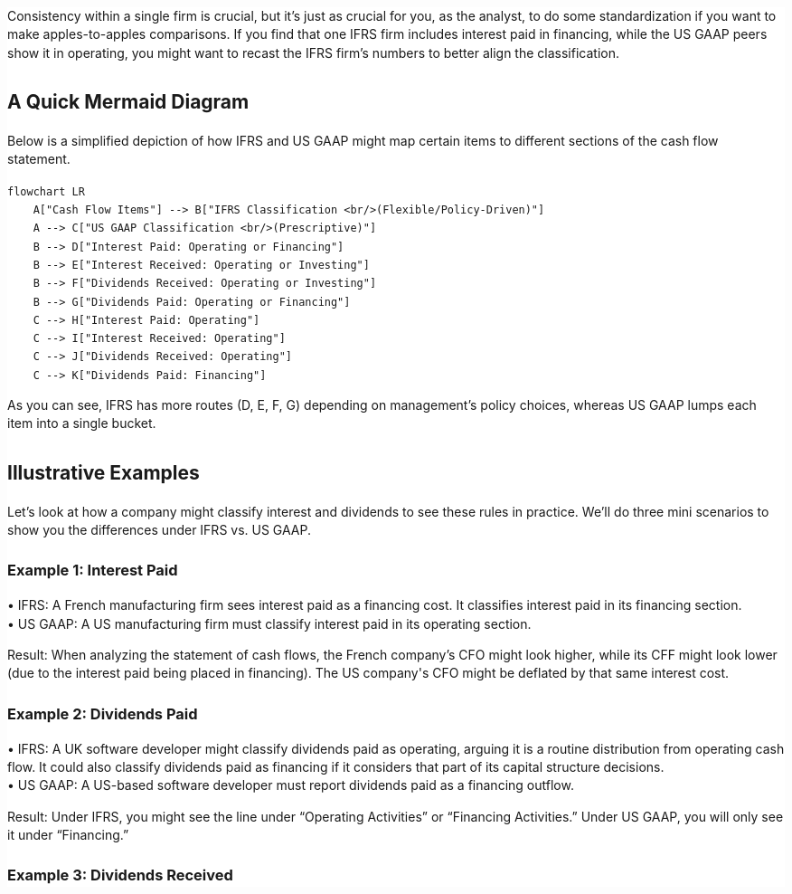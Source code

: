 Consistency within a single firm is crucial, but it’s just as crucial for you, as the analyst, to do some standardization if you want to make apples-to-apples comparisons. If you find that one IFRS firm includes interest paid in financing, while the US GAAP peers show it in operating, you might want to recast the IFRS firm’s numbers to better align the classification.

## A Quick Mermaid Diagram

Below is a simplified depiction of how IFRS and US GAAP might map certain items to different sections of the cash flow statement.

```mermaid
flowchart LR
    A["Cash Flow Items"] --> B["IFRS Classification <br/>(Flexible/Policy-Driven)"]
    A --> C["US GAAP Classification <br/>(Prescriptive)"]
    B --> D["Interest Paid: Operating or Financing"]
    B --> E["Interest Received: Operating or Investing"]
    B --> F["Dividends Received: Operating or Investing"]
    B --> G["Dividends Paid: Operating or Financing"]
    C --> H["Interest Paid: Operating"]
    C --> I["Interest Received: Operating"]
    C --> J["Dividends Received: Operating"]
    C --> K["Dividends Paid: Financing"]
```

As you can see, IFRS has more routes (D, E, F, G) depending on management’s policy choices, whereas US GAAP lumps each item into a single bucket.

## Illustrative Examples

Let’s look at how a company might classify interest and dividends to see these rules in practice. We’ll do three mini scenarios to show you the differences under IFRS vs. US GAAP.

### Example 1: Interest Paid

• IFRS: A French manufacturing firm sees interest paid as a financing cost. It classifies interest paid in its financing section.  
• US GAAP: A US manufacturing firm must classify interest paid in its operating section.

Result: When analyzing the statement of cash flows, the French company’s CFO might look higher, while its CFF might look lower (due to the interest paid being placed in financing). The US company's CFO might be deflated by that same interest cost.

### Example 2: Dividends Paid

• IFRS: A UK software developer might classify dividends paid as operating, arguing it is a routine distribution from operating cash flow. It could also classify dividends paid as financing if it considers that part of its capital structure decisions.  
• US GAAP: A US-based software developer must report dividends paid as a financing outflow.

Result: Under IFRS, you might see the line under “Operating Activities” or “Financing Activities.” Under US GAAP, you will only see it under “Financing.”

### Example 3: Dividends Received
